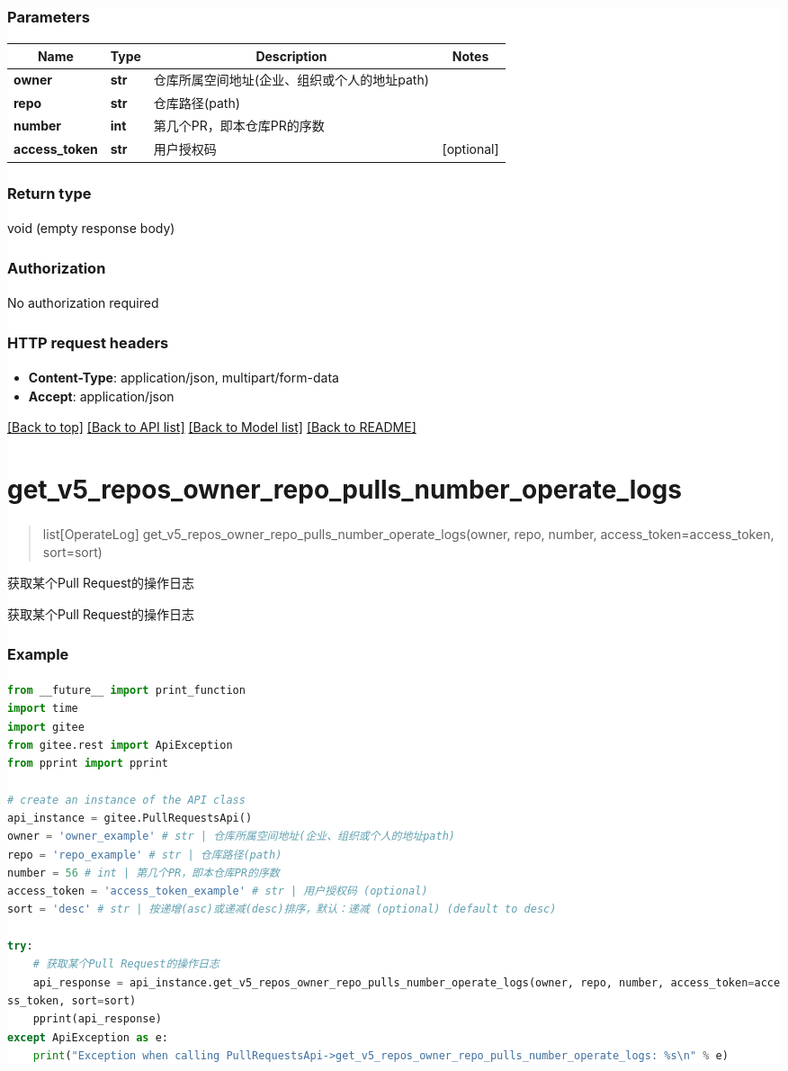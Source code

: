 ### Parameters

Name | Type | Description  | Notes
------------- | ------------- | ------------- | -------------
 **owner** | **str**| 仓库所属空间地址(企业、组织或个人的地址path) | 
 **repo** | **str**| 仓库路径(path) | 
 **number** | **int**| 第几个PR，即本仓库PR的序数 | 
 **access_token** | **str**| 用户授权码 | [optional] 

### Return type

void (empty response body)

### Authorization

No authorization required

### HTTP request headers

 - **Content-Type**: application/json, multipart/form-data
 - **Accept**: application/json

[[Back to top]](#) [[Back to API list]](../README.md#documentation-for-api-endpoints) [[Back to Model list]](../README.md#documentation-for-models) [[Back to README]](../README.md)

# **get_v5_repos_owner_repo_pulls_number_operate_logs**
> list[OperateLog] get_v5_repos_owner_repo_pulls_number_operate_logs(owner, repo, number, access_token=access_token, sort=sort)

获取某个Pull Request的操作日志

获取某个Pull Request的操作日志

### Example
```python
from __future__ import print_function
import time
import gitee
from gitee.rest import ApiException
from pprint import pprint

# create an instance of the API class
api_instance = gitee.PullRequestsApi()
owner = 'owner_example' # str | 仓库所属空间地址(企业、组织或个人的地址path)
repo = 'repo_example' # str | 仓库路径(path)
number = 56 # int | 第几个PR，即本仓库PR的序数
access_token = 'access_token_example' # str | 用户授权码 (optional)
sort = 'desc' # str | 按递增(asc)或递减(desc)排序，默认：递减 (optional) (default to desc)

try:
    # 获取某个Pull Request的操作日志
    api_response = api_instance.get_v5_repos_owner_repo_pulls_number_operate_logs(owner, repo, number, access_token=access_token, sort=sort)
    pprint(api_response)
except ApiException as e:
    print("Exception when calling PullRequestsApi->get_v5_repos_owner_repo_pulls_number_operate_logs: %s\n" % e)
```
